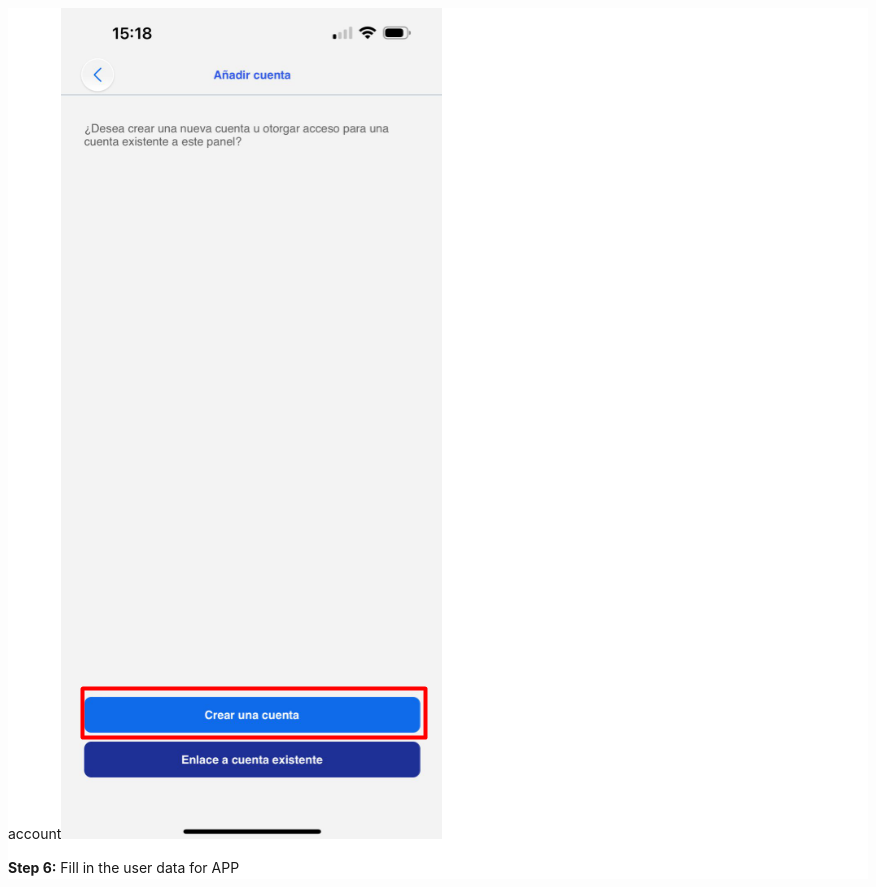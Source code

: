 account</td><td><img src=".gitbook/assets/image (18) (1) (1) (1) (1) (1) (1) (1) (1).png" alt="" data-size="original"></td><td></td></tr><tr><td><p><strong>Step 6:</strong> Fill in the user data for APP